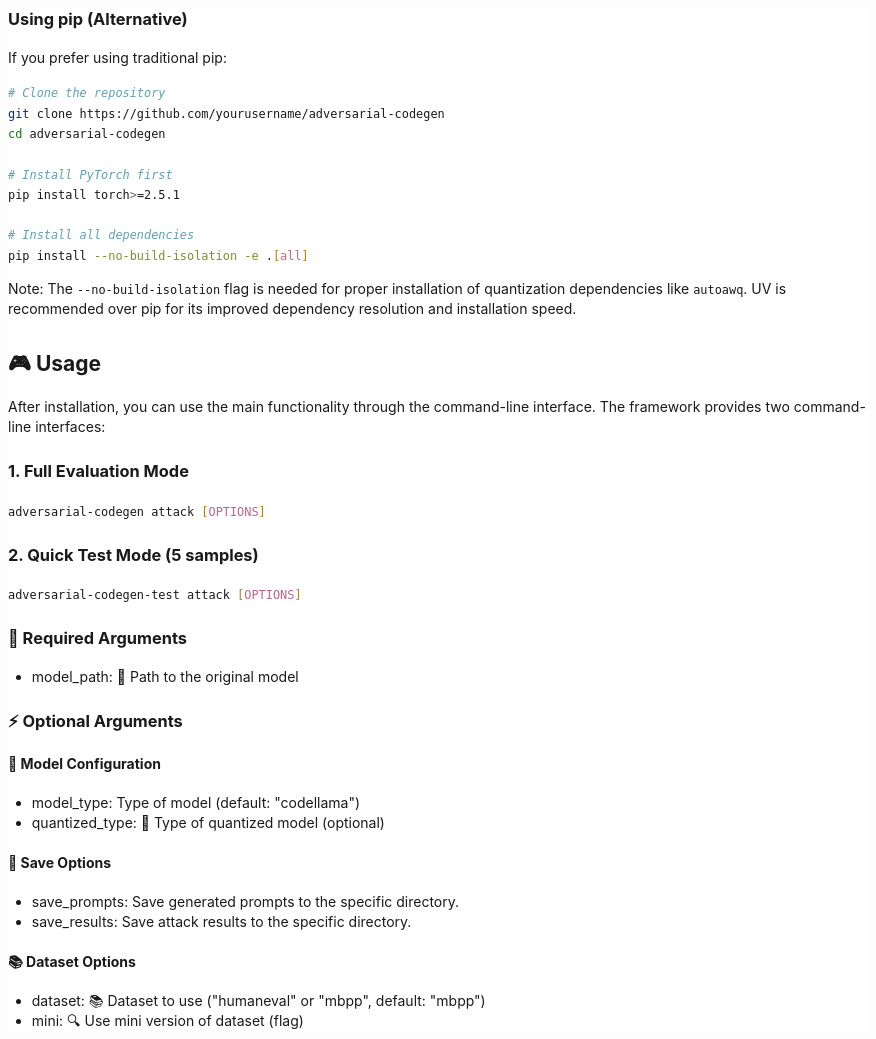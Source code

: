 
### Using pip (Alternative)
If you prefer using traditional pip:
```bash
# Clone the repository
git clone https://github.com/yourusername/adversarial-codegen
cd adversarial-codegen

# Install PyTorch first
pip install torch>=2.5.1

# Install all dependencies
pip install --no-build-isolation -e .[all]
```

Note: The `--no-build-isolation` flag is needed for proper installation of quantization dependencies like `autoawq`. UV is recommended over pip for its improved dependency resolution and installation speed.

## 🎮 Usage
After installation, you can use the main functionality through the command-line interface. The framework provides two command-line interfaces:

### 1. Full Evaluation Mode
```bash
adversarial-codegen attack [OPTIONS]
```

### 2. Quick Test Mode (5 samples)
```bash
adversarial-codegen-test attack [OPTIONS]
```

### 🔑 Required Arguments

- model_path: 📂 Path to the original model

### ⚡ Optional Arguments

#### 🤖 Model Configuration
- model_type: Type of model (default: "codellama")
- quantized_type: 🔧 Type of quantized model (optional)

#### 💾 Save Options

- save_prompts: Save generated prompts to the specific directory.
- save_results: Save attack results to the specific directory.

#### 📚 Dataset Options
- dataset: 📚 Dataset to use ("humaneval" or "mbpp", default: "mbpp")
- mini: 🔍 Use mini version of dataset (flag)
